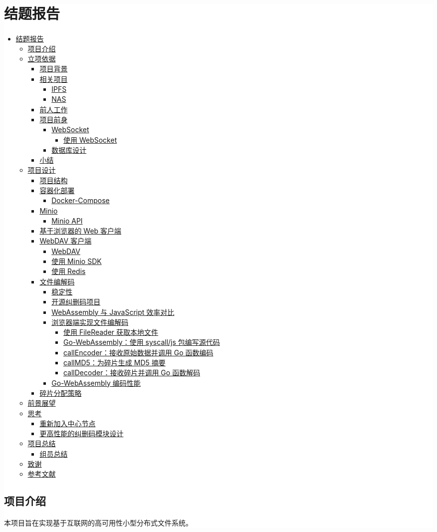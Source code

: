 # 结题报告

- [结题报告](#结题报告)
  - [项目介绍](#项目介绍)
  - [立项依据](#立项依据)
    - [项目背景](#项目背景)
    - [相关项目](#相关项目)
      - [IPFS](#ipfs)
      - [NAS](#nas)
    - [前人工作](#前人工作)
    - [项目前身](#项目前身)
      - [WebSocket](#websocket)
        - [使用 WebSocket](#使用-websocket)
      - [数据库设计](#数据库设计)
    - [小结](#小结)
  - [项目设计](#项目设计)
    - [项目结构](#项目结构)
    - [容器化部署](#容器化部署)
      - [Docker-Compose](#docker-compose)
    - [Minio](#minio)
      - [Minio API](#minio-api)
    - [基于浏览器的 Web 客户端](#基于浏览器的-web-客户端)
    - [WebDAV 客户端](#webdav-客户端)
      - [WebDAV](#webdav)
      - [使用 Minio SDK](#使用-minio-sdk)
      - [使用 Redis](#使用-redis)
    - [文件编解码](#文件编解码)
      - [稳定性](#稳定性)
      - [开源纠删码项目](#开源纠删码项目)
      - [WebAssembly 与 JavaScript 效率对比](#webassembly-与-javascript-效率对比)
      - [浏览器端实现文件编解码](#浏览器端实现文件编解码)
        - [使用 FileReader 获取本地文件](#使用-filereader-获取本地文件)
        - [Go-WebAssembly：使用 syscall/js 包编写源代码](#go-webassembly使用-syscalljs-包编写源代码)
        - [callEncoder：接收原始数据并调用 Go 函数编码](#callencoder接收原始数据并调用-go-函数编码)
        - [callMD5：为碎片生成 MD5 摘要](#callmd5为碎片生成-md5-摘要)
        - [callDecoder：接收碎片并调用 Go 函数解码](#calldecoder接收碎片并调用-go-函数解码)
      - [Go-WebAssembly 编码性能](#go-webassembly-编码性能)
    - [碎片分配策略](#碎片分配策略)
  - [前景展望](#前景展望)
  - [思考](#思考)
    - [重新加入中心节点](#重新加入中心节点)
    - [更高性能的纠删码模块设计](#更高性能的纠删码模块设计)
  - [项目总结](#项目总结)
    - [组员总结](#组员总结)
  - [致谢](#致谢)
  - [参考文献](#参考文献)

## 项目介绍

本项目旨在实现基于互联网的高可用性小型分布式文件系统。
